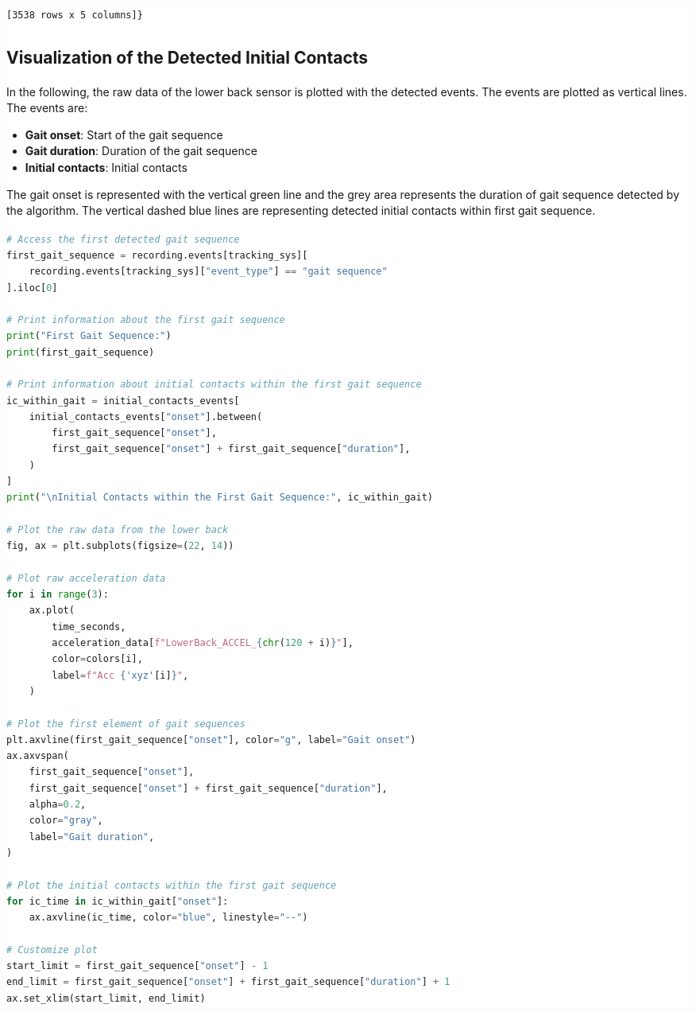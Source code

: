    [3538 rows x 5 columns]}
    
    
## Visualization of the Detected Initial Contacts
In the following, the raw data of the lower back sensor is plotted with the detected events. The events are plotted as vertical lines. The events are:

- **Gait onset**: Start of the gait sequence
- **Gait duration**: Duration of the gait sequence
- **Initial contacts**: Initial contacts

The gait onset is represented with the vertical green line and the grey area represents the duration of gait sequence detected by the algorithm. The vertical dashed blue lines are representing detected initial contacts within first gait sequence.


```python
# Access the first detected gait sequence
first_gait_sequence = recording.events[tracking_sys][
    recording.events[tracking_sys]["event_type"] == "gait sequence"
].iloc[0]

# Print information about the first gait sequence
print("First Gait Sequence:")
print(first_gait_sequence)

# Print information about initial contacts within the first gait sequence
ic_within_gait = initial_contacts_events[
    initial_contacts_events["onset"].between(
        first_gait_sequence["onset"],
        first_gait_sequence["onset"] + first_gait_sequence["duration"],
    )
]
print("\nInitial Contacts within the First Gait Sequence:", ic_within_gait)

# Plot the raw data from the lower back
fig, ax = plt.subplots(figsize=(22, 14))

# Plot raw acceleration data
for i in range(3):
    ax.plot(
        time_seconds,
        acceleration_data[f"LowerBack_ACCEL_{chr(120 + i)}"],
        color=colors[i],
        label=f"Acc {'xyz'[i]}",
    )

# Plot the first element of gait sequences
plt.axvline(first_gait_sequence["onset"], color="g", label="Gait onset")
ax.axvspan(
    first_gait_sequence["onset"],
    first_gait_sequence["onset"] + first_gait_sequence["duration"],
    alpha=0.2,
    color="gray",
    label="Gait duration",
)

# Plot the initial contacts within the first gait sequence
for ic_time in ic_within_gait["onset"]:
    ax.axvline(ic_time, color="blue", linestyle="--")

# Customize plot
start_limit = first_gait_sequence["onset"] - 1
end_limit = first_gait_sequence["onset"] + first_gait_sequence["duration"] + 1
ax.set_xlim(start_limit, end_limit)
```